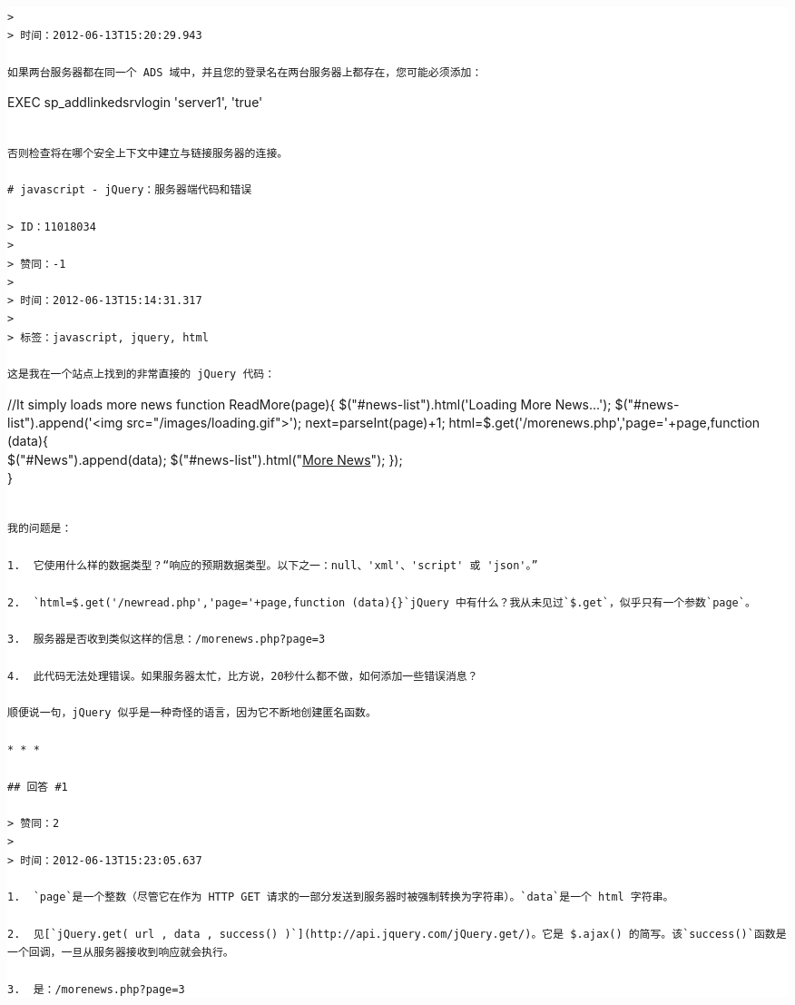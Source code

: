 ```
> 
> 时间：2012-06-13T15:20:29.943

如果两台服务器都在同一个 ADS 域中，并且您的登录名在两台服务器上都存在，您可能必须添加：

```
 EXEC sp_addlinkedsrvlogin 'server1', 'true' 
```

否则检查将在哪个安全上下文中建立与链接服务器的连接。

# javascript - jQuery：服务器端代码和错误

> ID：11018034
> 
> 赞同：-1
> 
> 时间：2012-06-13T15:14:31.317
> 
> 标签：javascript, jquery, html

这是我在一个站点上找到的非常直接的 jQuery 代码：

```
//It simply loads more news
  function ReadMore(page){
       $("#news-list").html('Loading More News...');
       $("#news-list").append('<img src="/images/loading.gif">');   
        next=parseInt(page)+1;      
        html=$.get('/morenews.php','page='+page,function (data){                
            $("#News").append(data);
            $("#news-list").html("<a href='javascript:void(0);' onclick='ReadMore("+next+");'>More News</a>");
        });         
} 
```

我的问题是：

1.  它使用什么样的数据类型？“响应的预期数据类型。以下之一：null、'xml'、'script' 或 'json'。”

2.  `html=$.get('/newread.php','page='+page,function (data){}`jQuery 中有什么？我从未见过`$.get`，似乎只有一个参数`page`。

3.  服务器是否收到类似这样的信息：/morenews.php?page=3

4.  此代码无法处理错误。如果服务器太忙，比方说，20秒什么都不做，如何添加一些错误消息？

顺便说一句，jQuery 似乎是一种奇怪的语言，因为它不断地创建匿名函数。

* * *

## 回答 #1

> 赞同：2
> 
> 时间：2012-06-13T15:23:05.637

1.  `page`是一个整数（尽管它在作为 HTTP GET 请求的一部分发送到服务器时被强制转换为字符串）。`data`是一个 html 字符串。

2.  见[`jQuery.get( url , data , success() )`](http://api.jquery.com/jQuery.get/)。它是 $.ajax() 的简写。该`success()`函数是一个回调，一旦从服务器接收到响应就会执行。

3.  是：/morenews.php?page=3
```